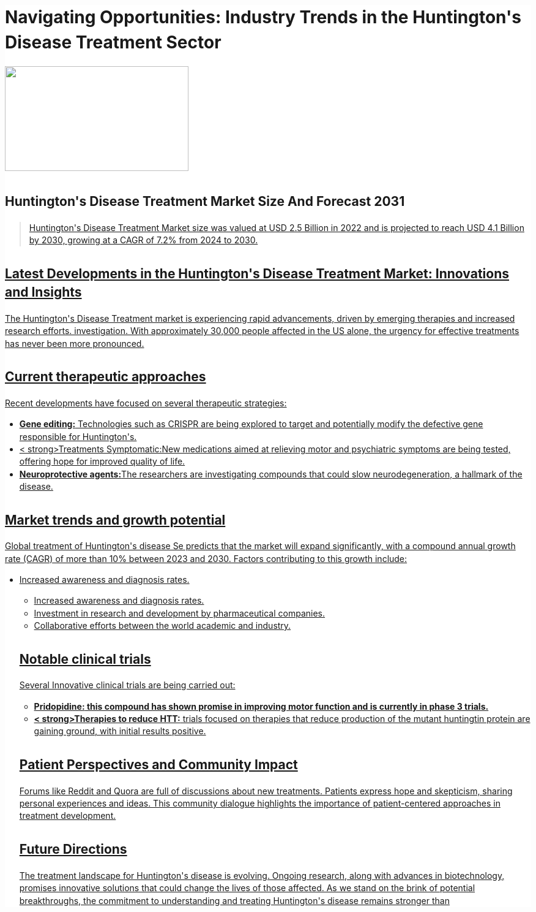 <h1>Navigating Opportunities: Industry Trends in the Huntington's Disease Treatment Sector</h1><img src="https://ffe5etoiles.com/wp-content/uploads/2025/01/MST7-300x171.png" alt="" width="300" height="171" class="aligncenter size-medium wp-image-105565" /><h2>Huntington's Disease Treatment Market Size And Forecast 2031</h2><blockquote><p><p><a href="https://www.verifiedmarketreports.com/download-sample/?rid=473307&utm_source=Github&utm_medium=352" target="_blank">Huntington's Disease Treatment Market size was valued at USD 2.5 Billion in 2022 and is projected to reach USD 4.1 Billion by 2030, growing at a CAGR of 7.2% from 2024 to 2030.</strong></span></p></p></blockquote><h2>Latest Developments in the Huntington's Disease Treatment Market: Innovations and Insights</h2><p>The Huntington's Disease Treatment market is experiencing rapid advancements, driven by emerging therapies and increased research efforts. investigation. With approximately 30,000 people affected in the US alone, the urgency for effective treatments has never been more pronounced.</p><h2>Current therapeutic approaches</h2><p>Recent developments have focused on several therapeutic strategies:</p ><ul><li><strong>Gene editing:</strong> Technologies such as CRISPR are being explored to target and potentially modify the defective gene responsible for Huntington's.</li><li>< strong>Treatments Symptomatic:</strong>New medications aimed at relieving motor and psychiatric symptoms are being tested, offering hope for improved quality of life.</li><li><strong>Neuroprotective agents:</strong>The researchers are investigating compounds that could slow neurodegeneration, a hallmark of the disease. </li></ul><h2>Market trends and growth potential</h2><p>Global treatment of Huntington's disease Se predicts that the market will expand significantly, with a compound annual growth rate (CAGR) of more than 10% between 2023 and 2030. Factors contributing to this growth include:</p><ul><li>Increased awareness and diagnosis rates. </p><ul><li>Increased awareness and diagnosis rates.</ li><li>Investment in research and development by pharmaceutical companies.</li><li>Collaborative efforts between the world academic and industry. </li></ul><h2>Notable clinical trials</h2><p>Several Innovative clinical trials are being carried out:</p><ul><li><strong>Pridopidine:</ strong> this compound has shown promise in improving motor function and is currently in phase 3 trials.</li><li>< strong>Therapies to reduce HTT:</strong> trials focused on therapies that reduce production of the mutant huntingtin protein are gaining ground, with initial results positive.</li></ul><h2>Patient Perspectives and Community Impact</h2><p>Forums like Reddit and Quora are full of discussions about new treatments. Patients express hope and skepticism, sharing personal experiences and ideas. This community dialogue highlights the importance of patient-centered approaches in treatment development.</p><h2>Future Directions</h2><p>The treatment landscape for Huntington's disease is evolving. Ongoing research, along with advances in biotechnology, promises innovative solutions that could change the lives of those affected. As we stand on the brink of potential breakthroughs, the commitment to understanding and treating Huntington's disease remains stronger than
